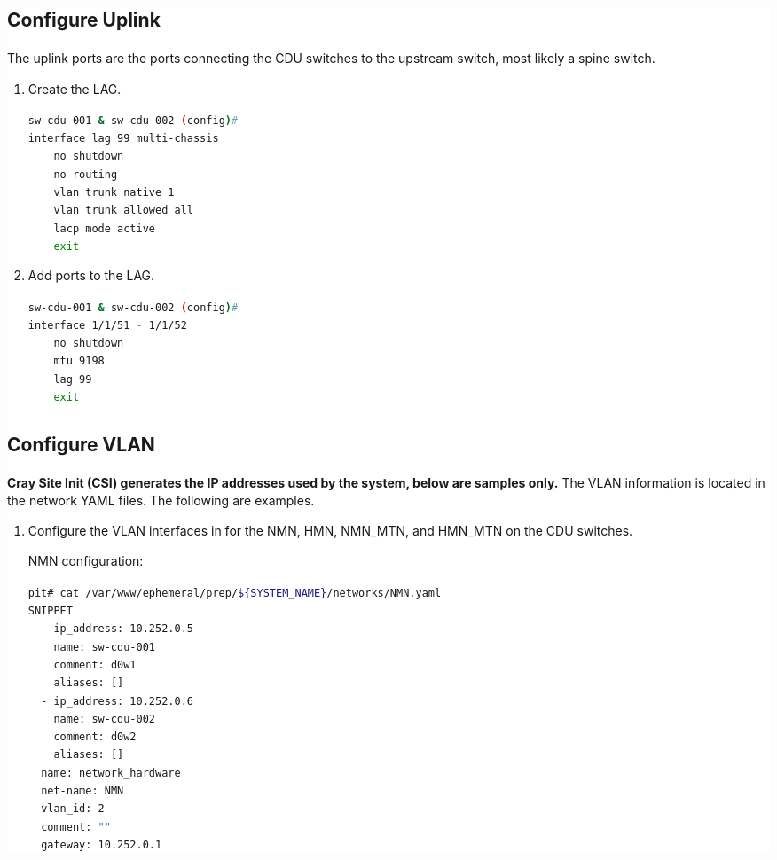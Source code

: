 ## Configure Uplink

The uplink ports are the ports connecting the CDU switches to the upstream switch, most likely a spine switch.

1. Create the LAG.

   ```bash
   sw-cdu-001 & sw-cdu-002 (config)#
   interface lag 99 multi-chassis
       no shutdown
       no routing
       vlan trunk native 1
       vlan trunk allowed all
       lacp mode active
       exit
   ```

1. Add ports to the LAG.

   ```bash
   sw-cdu-001 & sw-cdu-002 (config)#
   interface 1/1/51 - 1/1/52
       no shutdown
       mtu 9198
       lag 99
       exit
   ```

## Configure VLAN

**Cray Site Init (CSI) generates the IP addresses used by the system, below are samples only.**
The VLAN information is located in the network YAML files. The following are examples.

1. Configure the VLAN interfaces in for the NMN, HMN, NMN_MTN, and HMN_MTN on the CDU switches.

   NMN configuration:

   ```bash
   pit# cat /var/www/ephemeral/prep/${SYSTEM_NAME}/networks/NMN.yaml
   SNIPPET
     - ip_address: 10.252.0.5
       name: sw-cdu-001
       comment: d0w1
       aliases: []
     - ip_address: 10.252.0.6
       name: sw-cdu-002
       comment: d0w2
       aliases: []
     name: network_hardware
     net-name: NMN
     vlan_id: 2
     comment: ""
     gateway: 10.252.0.1
   ```
